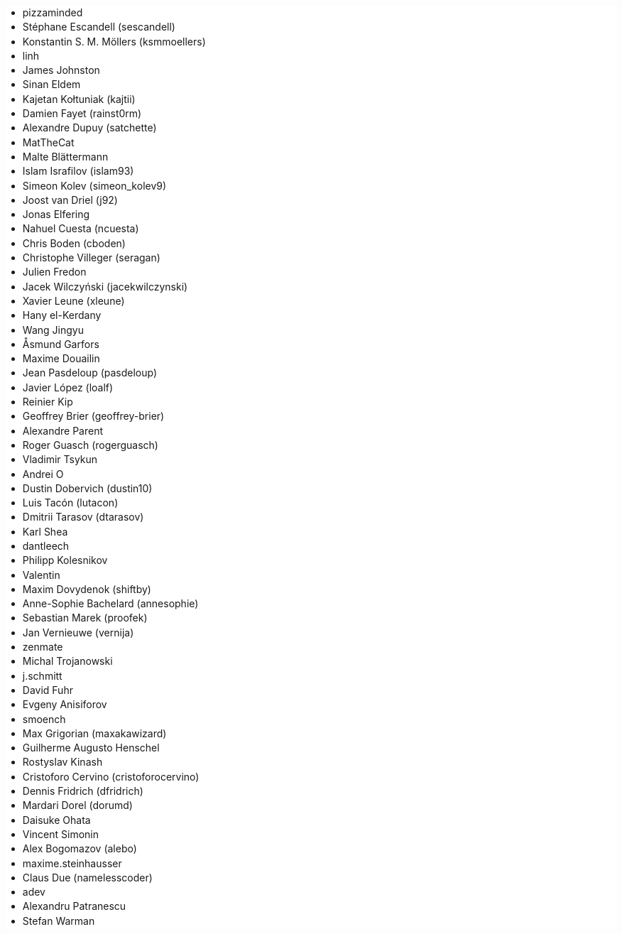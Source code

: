  - pizzaminded
 - Stéphane Escandell (sescandell)
 - Konstantin S. M. Möllers (ksmmoellers)
 - linh
 - James Johnston
 - Sinan Eldem
 - Kajetan Kołtuniak (kajtii)
 - Damien  Fayet (rainst0rm)
 - Alexandre Dupuy (satchette)
 - MatTheCat
 - Malte Blättermann
 - Islam Israfilov (islam93)
 - Simeon Kolev (simeon_kolev9)
 - Joost van Driel (j92)
 - Jonas Elfering
 - Nahuel Cuesta (ncuesta)
 - Chris Boden (cboden)
 - Christophe Villeger (seragan)
 - Julien Fredon
 - Jacek Wilczyński (jacekwilczynski)
 - Xavier Leune (xleune)
 - Hany el-Kerdany
 - Wang Jingyu
 - Åsmund Garfors
 - Maxime Douailin
 - Jean Pasdeloup (pasdeloup)
 - Javier López (loalf)
 - Reinier Kip
 - Geoffrey Brier (geoffrey-brier)
 - Alexandre Parent
 - Roger Guasch (rogerguasch)
 - Vladimir Tsykun
 - Andrei O
 - Dustin Dobervich (dustin10)
 - Luis Tacón (lutacon)
 - Dmitrii Tarasov (dtarasov)
 - Karl Shea
 - dantleech
 - Philipp Kolesnikov
 - Valentin
 - Maxim Dovydenok (shiftby)
 - Anne-Sophie Bachelard (annesophie)
 - Sebastian Marek (proofek)
 - Jan Vernieuwe (vernija)
 - zenmate
 - Michal Trojanowski
 - j.schmitt
 - David Fuhr
 - Evgeny Anisiforov
 - smoench
 - Max Grigorian (maxakawizard)
 - Guilherme Augusto Henschel
 - Rostyslav Kinash
 - Cristoforo Cervino (cristoforocervino)
 - Dennis Fridrich (dfridrich)
 - Mardari Dorel (dorumd)
 - Daisuke Ohata
 - Vincent Simonin
 - Alex Bogomazov (alebo)
 - maxime.steinhausser
 - Claus Due (namelesscoder)
 - adev
 - Alexandru Patranescu
 - Stefan Warman